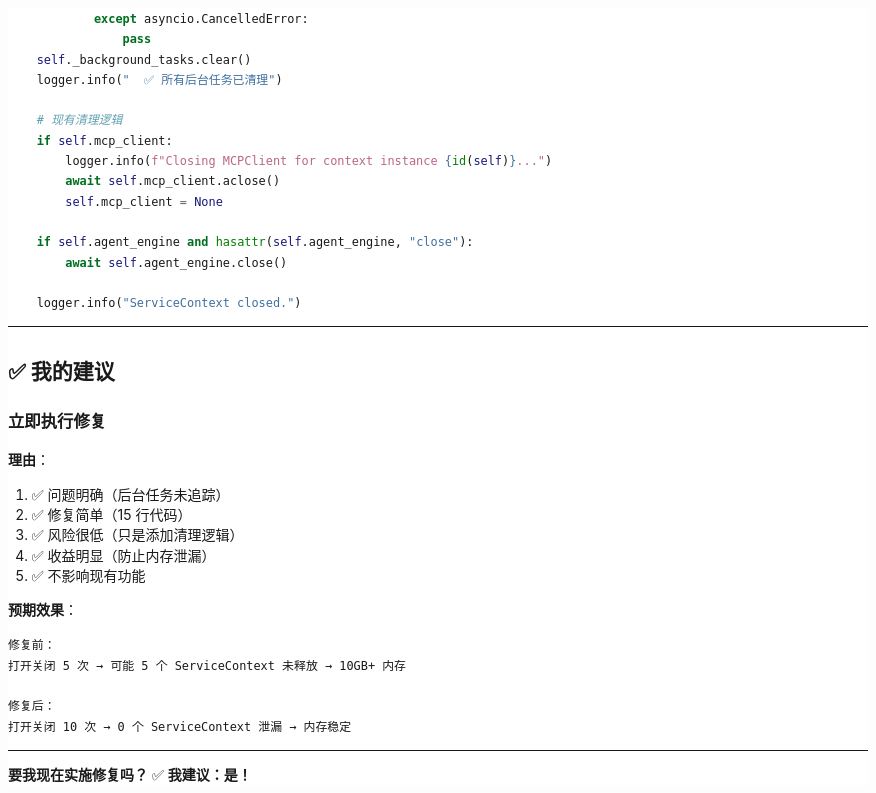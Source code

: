 ```python
            except asyncio.CancelledError:
                pass
    self._background_tasks.clear()
    logger.info("  ✅ 所有后台任务已清理")
    
    # 现有清理逻辑
    if self.mcp_client:
        logger.info(f"Closing MCPClient for context instance {id(self)}...")
        await self.mcp_client.aclose()
        self.mcp_client = None
    
    if self.agent_engine and hasattr(self.agent_engine, "close"):
        await self.agent_engine.close()
    
    logger.info("ServiceContext closed.")
```

---

## ✅ 我的建议

### 立即执行修复

**理由**：
1. ✅ 问题明确（后台任务未追踪）
2. ✅ 修复简单（15 行代码）
3. ✅ 风险很低（只是添加清理逻辑）
4. ✅ 收益明显（防止内存泄漏）
5. ✅ 不影响现有功能

**预期效果**：
```
修复前：
打开关闭 5 次 → 可能 5 个 ServiceContext 未释放 → 10GB+ 内存

修复后：
打开关闭 10 次 → 0 个 ServiceContext 泄漏 → 内存稳定
```

---

**要我现在实施修复吗？** ✅ **我建议：是！**

